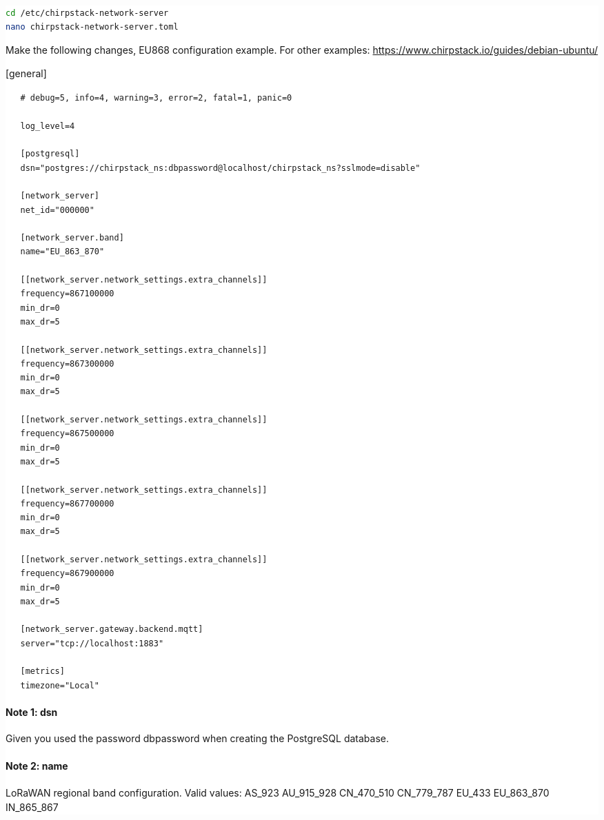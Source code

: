```bash
cd /etc/chirpstack-network-server
nano chirpstack-network-server.toml
```
   Make the following changes, EU868 configuration example.
   For other examples: https://www.chirpstack.io/guides/debian-ubuntu/

   [general]
```
   # debug=5, info=4, warning=3, error=2, fatal=1, panic=0

   log_level=4

   [postgresql]
   dsn="postgres://chirpstack_ns:dbpassword@localhost/chirpstack_ns?sslmode=disable"

   [network_server]
   net_id="000000"

   [network_server.band]
   name="EU_863_870"

   [[network_server.network_settings.extra_channels]]
   frequency=867100000
   min_dr=0
   max_dr=5

   [[network_server.network_settings.extra_channels]]
   frequency=867300000
   min_dr=0
   max_dr=5

   [[network_server.network_settings.extra_channels]]
   frequency=867500000
   min_dr=0
   max_dr=5

   [[network_server.network_settings.extra_channels]]
   frequency=867700000
   min_dr=0
   max_dr=5

   [[network_server.network_settings.extra_channels]]
   frequency=867900000
   min_dr=0
   max_dr=5

   [network_server.gateway.backend.mqtt]
   server="tcp://localhost:1883"

   [metrics]
   timezone="Local"
````
####   Note 1: dsn
   Given you used the password dbpassword when creating the PostgreSQL database.
####   Note 2: name
   LoRaWAN regional band configuration. Valid values:
   AS_923
   AU_915_928
   CN_470_510
   CN_779_787
   EU_433
   EU_863_870
   IN_865_867